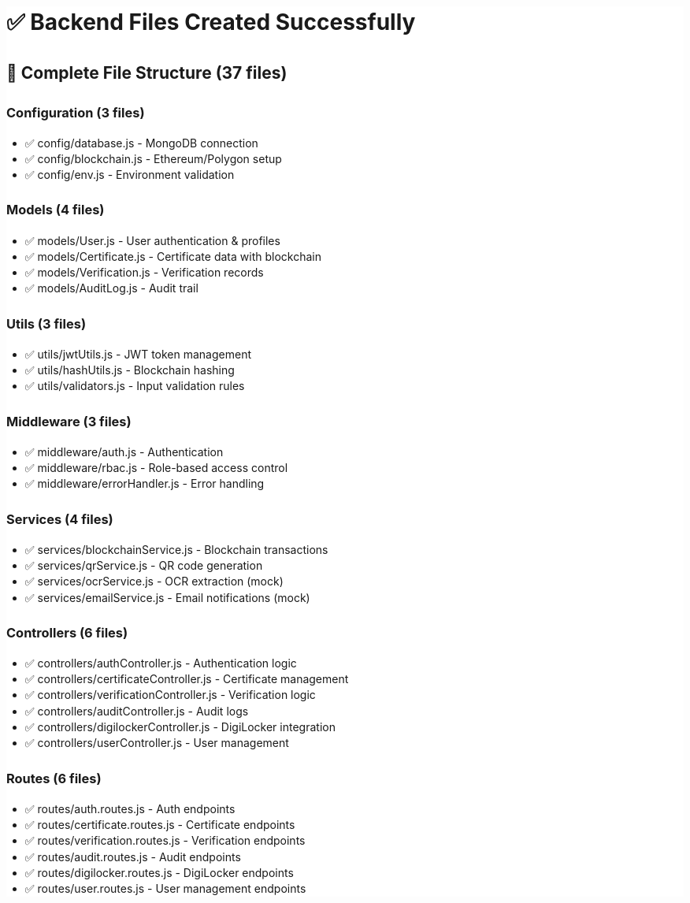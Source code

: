# ✅ Backend Files Created Successfully

## 📁 Complete File Structure (37 files)

### Configuration (3 files)
- ✅ config/database.js - MongoDB connection
- ✅ config/blockchain.js - Ethereum/Polygon setup
- ✅ config/env.js - Environment validation

### Models (4 files)
- ✅ models/User.js - User authentication & profiles
- ✅ models/Certificate.js - Certificate data with blockchain
- ✅ models/Verification.js - Verification records
- ✅ models/AuditLog.js - Audit trail

### Utils (3 files)
- ✅ utils/jwtUtils.js - JWT token management
- ✅ utils/hashUtils.js - Blockchain hashing
- ✅ utils/validators.js - Input validation rules

### Middleware (3 files)
- ✅ middleware/auth.js - Authentication
- ✅ middleware/rbac.js - Role-based access control
- ✅ middleware/errorHandler.js - Error handling

### Services (4 files)
- ✅ services/blockchainService.js - Blockchain transactions
- ✅ services/qrService.js - QR code generation
- ✅ services/ocrService.js - OCR extraction (mock)
- ✅ services/emailService.js - Email notifications (mock)

### Controllers (6 files)
- ✅ controllers/authController.js - Authentication logic
- ✅ controllers/certificateController.js - Certificate management
- ✅ controllers/verificationController.js - Verification logic
- ✅ controllers/auditController.js - Audit logs
- ✅ controllers/digilockerController.js - DigiLocker integration
- ✅ controllers/userController.js - User management

### Routes (6 files)
- ✅ routes/auth.routes.js - Auth endpoints
- ✅ routes/certificate.routes.js - Certificate endpoints
- ✅ routes/verification.routes.js - Verification endpoints
- ✅ routes/audit.routes.js - Audit endpoints
- ✅ routes/digilocker.routes.js - DigiLocker endpoints
- ✅ routes/user.routes.js - User management endpoints
